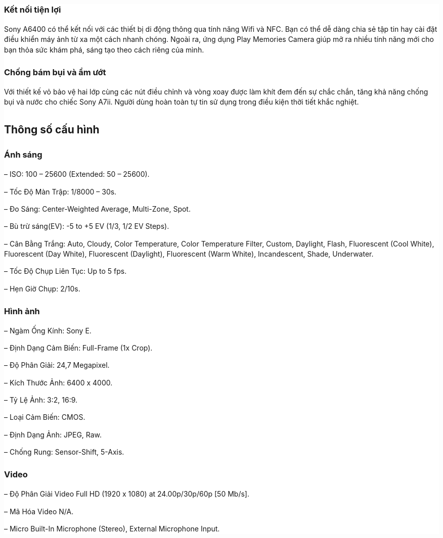 ### Kết nối tiện lợi

Sony A6400 có thể kết nối với các thiết bị di động thông qua tính năng Wifi và NFC. Bạn có thể dễ dàng chia sẻ tập tin hay cài đặt điều khiển máy ảnh từ xa một cách nhanh chóng. Ngoài ra, ứng dụng Play Memories Camera giúp mở ra nhiều tính năng mới cho bạn thỏa sức khám phá, sáng tạo theo cách riêng của mình.

### Chống bám bụi và ẩm ướt

Với thiết kế vỏ bảo vệ hai lớp cùng các nút điều chỉnh và vòng xoay được làm khít đem đến sự chắc chắn, tăng khả năng chống bụi và nước cho chiếc Sony A7ii. Người dùng hoàn toàn tự tin sử dụng trong điều kiện thời tiết khắc nghiệt.

## Thông số cấu hình

### Ánh sáng

– ISO: 100 – 25600 (Extended: 50 – 25600).

– Tốc Độ Màn Trập: 1/8000 – 30s.

– Đo Sáng: Center-Weighted Average, Multi-Zone, Spot.

– Bù trừ sáng(EV): -5 to +5 EV (1/3, 1/2 EV Steps).

– Cân Bằng Trắng: Auto, Cloudy, Color Temperature, Color Temperature Filter, Custom, Daylight, Flash, Fluorescent (Cool White), Fluorescent (Day White), Fluorescent (Daylight), Fluorescent (Warm White), Incandescent, Shade, Underwater.

– Tốc Độ Chụp Liên Tục: Up to 5 fps.

– Hẹn Giờ Chụp: 2/10s.

### Hình ảnh

– Ngàm Ống Kính: Sony E.

– Định Dạng Cảm Biến: Full-Frame (1x Crop).

– Độ Phân Giải: 24,7 Megapixel.

– Kích Thước Ảnh: 6400 x 4000.

– Tỷ Lệ Ảnh: 3:2, 16:9.

– Loại Cảm Biến: CMOS.

– Định Dạng Ảnh: JPEG, Raw.

– Chống Rung: Sensor-Shift, 5-Axis.

### Video

– Độ Phân Giải Video Full HD (1920 x 1080) at 24.00p/30p/60p [50 Mb/s].

– Mã Hóa Video N/A.

– Micro Built-In Microphone (Stereo), External Microphone Input.
